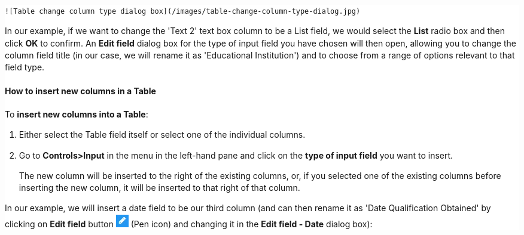 	![Table change column type dialog box](/images/table-change-column-type-dialog.jpg)

In our example, if we want to change the 'Text 2' text box column to be a List field, we would select the **List** radio box and then click **OK** to confirm. An **Edit field** dialog box for the type of input field you have chosen will then open, allowing you to change the column field title (in our case, we will rename it as 'Educational Institution') and to choose from a range of options relevant to that field type. 

#### How to insert new columns in a Table

To **insert new columns into a Table**:

1. Either select the Table field itself or select one of the individual columns.

2. Go to **Controls>Input** in the menu in the left-hand pane and click on the **type of input field** you want to insert. 

   The new column will be inserted to the right of the existing columns, or, if you selected one of the existing columns before inserting the new column, it will be inserted to that right of that column.

In our example, we will insert a date field to be our third column (and can then rename it as 'Date Qualification Obtained' by clicking on **Edit field** button ![Edit field button](/images/penicon.png) (Pen icon) and changing it in the **Edit field - Date** dialog box):
